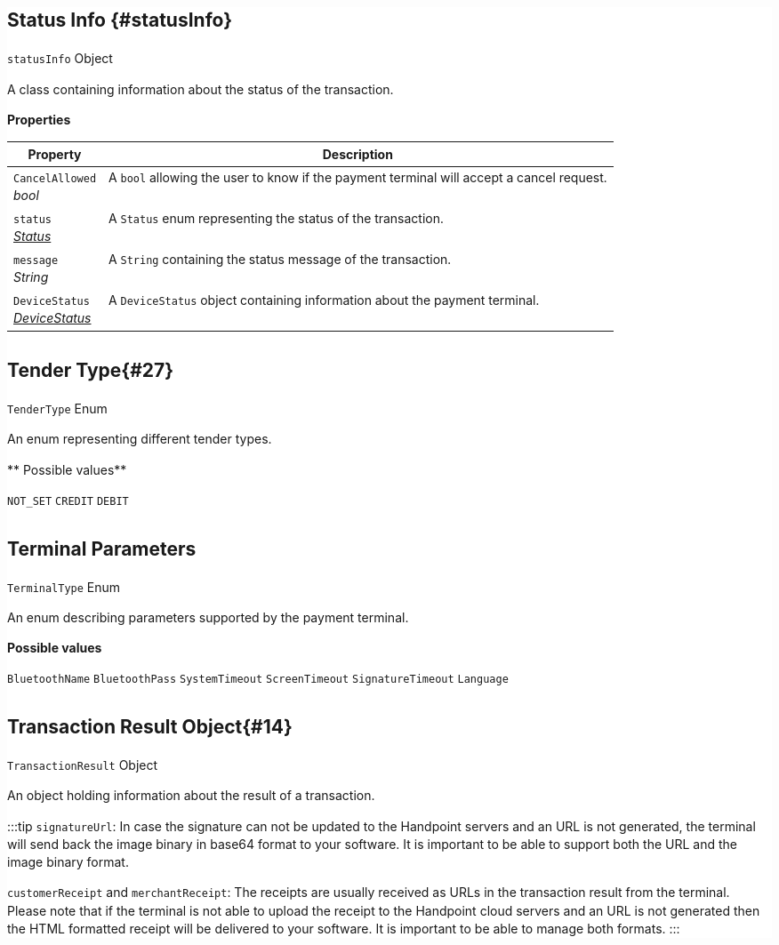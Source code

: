 ## Status Info {#statusInfo}

`statusInfo` <span class="badge badge--info">Object</span>

A class containing information about the status of the transaction.

**Properties**


|Property	|Description|
| ----------- | ----------- |
|`CancelAllowed`<br />*bool*	|A `bool` allowing the user to know if the payment terminal will accept a cancel request.|
|`status`<br />[*Status*](#status) |A `Status` enum representing the status of the transaction.|
|`message`<br />*String* |A `String` containing the status message of the transaction.|
|`DeviceStatus`<br />[*DeviceStatus*](#24)	|A `DeviceStatus` object containing information about the payment terminal.|


## Tender Type{#27}

`TenderType` <span class="badge badge--info">Enum</span>

An enum representing different tender types.

** Possible values**

`NOT_SET` `CREDIT` `DEBIT`


## Terminal Parameters

`TerminalType` <span class="badge badge--info">Enum</span>

An enum describing parameters supported by the payment terminal.

**Possible values**

`BluetoothName` `BluetoothPass` `SystemTimeout` `ScreenTimeout` `SignatureTimeout` 
`Language`



## Transaction Result Object{#14}

`TransactionResult` <span class="badge badge--info">Object</span>

An object holding information about the result of a transaction.

:::tip
`signatureUrl`: In case the signature can not be updated to the Handpoint servers and an URL is not generated, the terminal will send back the image binary in base64 format to your software. It is important to be able to support both the URL and the image binary format.

`customerReceipt` and `merchantReceipt`: The receipts are usually received as URLs in the transaction result from the terminal. Please note that if the terminal is not able to upload the receipt to the Handpoint cloud servers and an URL is not generated then the HTML formatted receipt will be delivered to your software. It is important to be able to manage both formats.
:::
